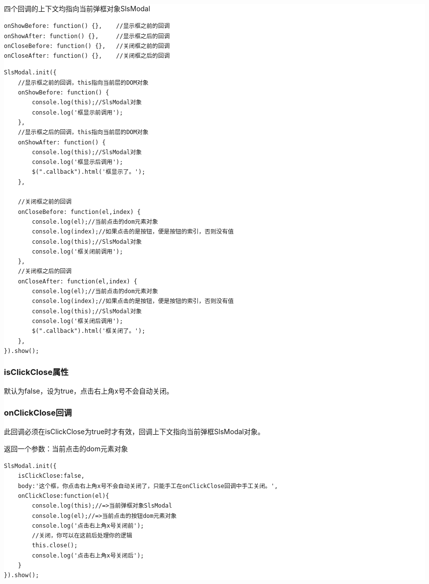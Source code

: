 四个回调的上下文均指向当前弹框对象SlsModal
```
onShowBefore: function() {}, 	//显示框之前的回调
onShowAfter: function() {}, 	//显示框之后的回调
onCloseBefore: function() {}, 	//关闭框之前的回调
onCloseAfter: function() {},	//关闭框之后的回调
```
```
SlsModal.init({
    //显示框之前的回调，this指向当前层的DOM对象
    onShowBefore: function() {
        console.log(this);//SlsModal对象
        console.log('框显示前调用');
    },
    //显示框之后的回调，this指向当前层的DOM对象
    onShowAfter: function() {
        console.log(this);//SlsModal对象
        console.log('框显示后调用');
        $(".callback").html('框显示了。');
    }, 

    //关闭框之前的回调
    onCloseBefore: function(el,index) {
        console.log(el);//当前点击的dom元素对象
        console.log(index);//如果点击的是按钮，便是按钮的索引，否则没有值
        console.log(this);//SlsModal对象
        console.log('框关闭前调用');
    }, 
    //关闭框之后的回调
    onCloseAfter: function(el,index) {
        console.log(el);//当前点击的dom元素对象
        console.log(index);//如果点击的是按钮，便是按钮的索引，否则没有值
        console.log(this);//SlsModal对象
        console.log('框关闭后调用');
        $(".callback").html('框关闭了。');
    }, 
}).show();
```

### isClickClose属性
默认为false，设为true，点击右上角x号不会自动关闭。


### onClickClose回调
此回调必须在isClickClose为true时才有效，回调上下文指向当前弹框SlsModal对象。

返回一个参数：当前点击的dom元素对象

```
SlsModal.init({
    isClickClose:false,
    body:'这个框，你点击右上角x号不会自动关闭了，只能手工在onClickClose回调中手工关闭。',
    onClickClose:function(el){
    	console.log(this);//=>当前弹框对象SlsModal
        console.log(el);//=>当前点击的按钮dom元素对象
        console.log('点击右上角x号关闭前');
        //关闭，你可以在这前后处理你的逻辑
        this.close();
        console.log('点击右上角x号关闭后');
    }
}).show();
```
